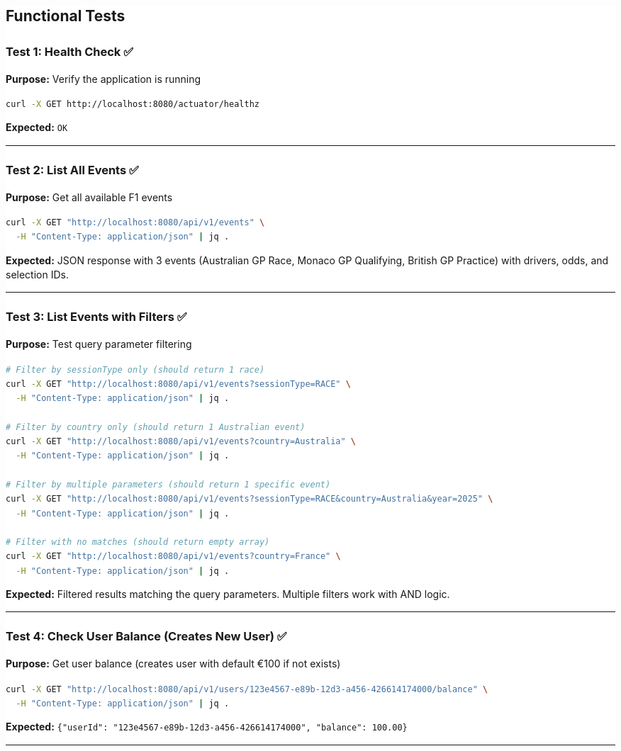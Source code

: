 
## Functional Tests

### Test 1: Health Check ✅
**Purpose:** Verify the application is running
```bash
curl -X GET http://localhost:8080/actuator/healthz
```
**Expected:** `OK`

---

### Test 2: List All Events ✅
**Purpose:** Get all available F1 events
```bash
curl -X GET "http://localhost:8080/api/v1/events" \
  -H "Content-Type: application/json" | jq .
```
**Expected:** JSON response with 3 events (Australian GP Race, Monaco GP Qualifying, British GP Practice) with drivers, odds, and selection IDs.

---

### Test 3: List Events with Filters ✅
**Purpose:** Test query parameter filtering
```bash
# Filter by sessionType only (should return 1 race)
curl -X GET "http://localhost:8080/api/v1/events?sessionType=RACE" \
  -H "Content-Type: application/json" | jq .

# Filter by country only (should return 1 Australian event) 
curl -X GET "http://localhost:8080/api/v1/events?country=Australia" \
  -H "Content-Type: application/json" | jq .

# Filter by multiple parameters (should return 1 specific event)
curl -X GET "http://localhost:8080/api/v1/events?sessionType=RACE&country=Australia&year=2025" \
  -H "Content-Type: application/json" | jq .

# Filter with no matches (should return empty array)
curl -X GET "http://localhost:8080/api/v1/events?country=France" \
  -H "Content-Type: application/json" | jq .
```
**Expected:** Filtered results matching the query parameters. Multiple filters work with AND logic.

---

### Test 4: Check User Balance (Creates New User) ✅
**Purpose:** Get user balance (creates user with default €100 if not exists)
```bash
curl -X GET "http://localhost:8080/api/v1/users/123e4567-e89b-12d3-a456-426614174000/balance" \
  -H "Content-Type: application/json" | jq .
```
**Expected:** `{"userId": "123e4567-e89b-12d3-a456-426614174000", "balance": 100.00}`

---